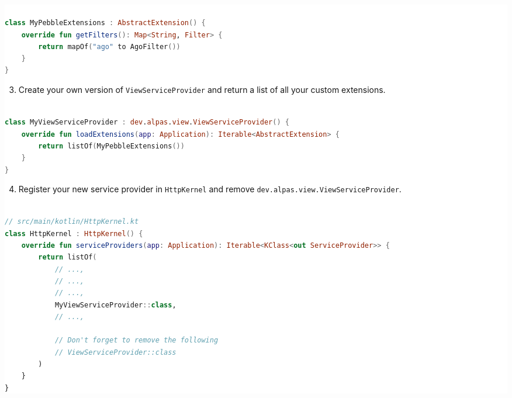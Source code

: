 <span class="line-numbers" data-start="2">

```kotlin

class MyPebbleExtensions : AbstractExtension() {
    override fun getFilters(): Map<String, Filter> {
        return mapOf("ago" to AgoFilter())
    }
}

```

</span>

3. Create your own version of `ViewServiceProvider` and return a list of all your custom extensions.

<span class="line-numbers" data-start="3">

```kotlin

class MyViewServiceProvider : dev.alpas.view.ViewServiceProvider() {
    override fun loadExtensions(app: Application): Iterable<AbstractExtension> {
        return listOf(MyPebbleExtensions())
    }
}

```

</span>

4. Register your new service provider in `HttpKernel` and remove `dev.alpas.view.ViewServiceProvider`.

<span class="line-numbers" data-start="3">

```kotlin

// src/main/kotlin/HttpKernel.kt
class HttpKernel : HttpKernel() {
    override fun serviceProviders(app: Application): Iterable<KClass<out ServiceProvider>> {
        return listOf(
            // ...,
            // ...,
            // ...,
            MyViewServiceProvider::class,
            // ...,

            // Don't forget to remove the following
            // ViewServiceProvider::class
        )
    }
}

```

</span>
